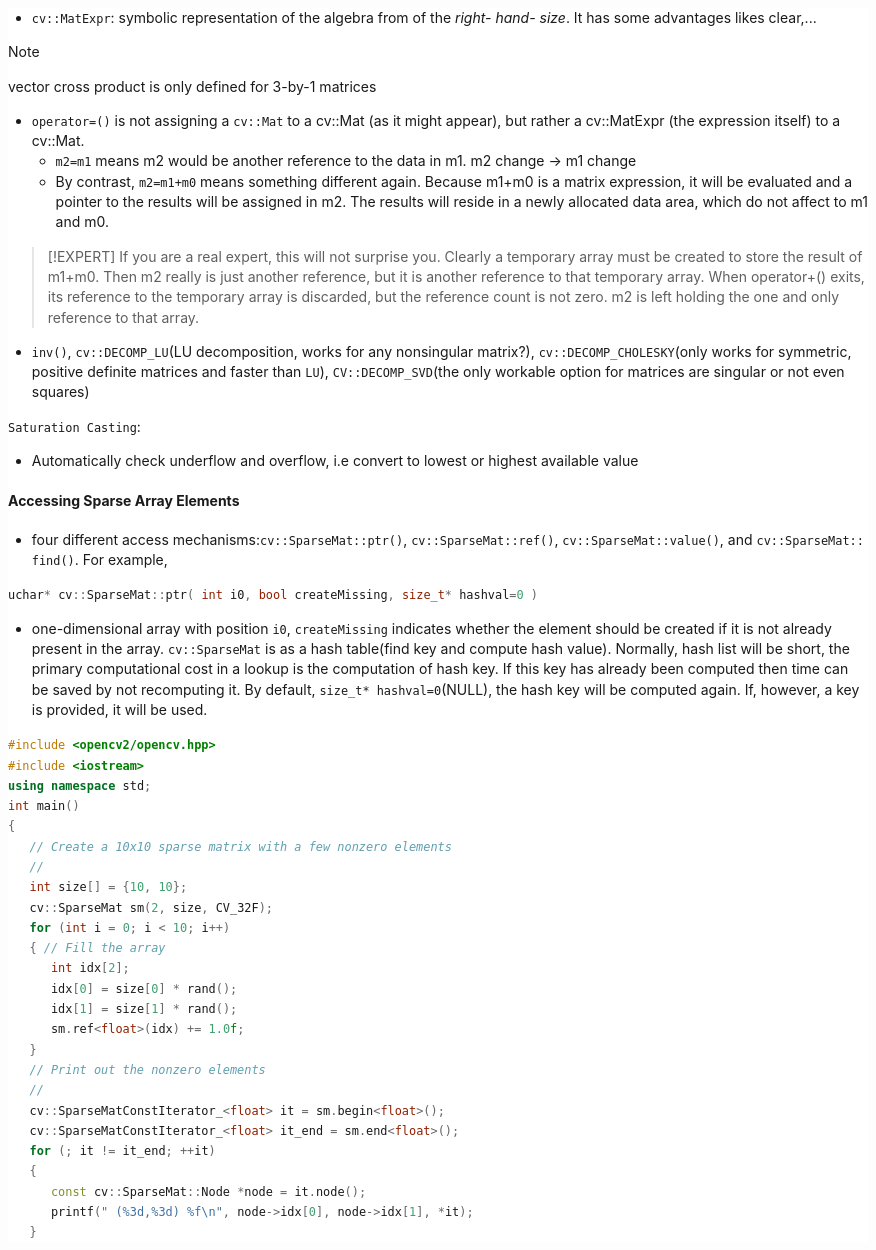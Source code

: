 * `cv::MatExpr`: symbolic representation of the algebra from of the *right- hand- size*. It has some advantages likes clear,...

> [!NOTE]
> vector cross product is only defined for 3-by-1 matrices

* `operator=()` is not assigning a `cv::Mat` to a cv::Mat (as it might appear), but rather a cv::MatExpr (the expression itself) to a cv::Mat.
  * `m2=m1` means m2 would be another reference to the data in m1. m2 change -> m1 change
  * By contrast, `m2=m1+m0` means something different again. Because m1+m0 is a matrix expression, it will be evaluated and a pointer to the results will be assigned in m2. The results will reside in a newly allocated data area, which do not affect to m1 and m0.

> [!EXPERT]
> If you are a real expert, this will not surprise you. Clearly a temporary array must be created to store the result of m1+m0. Then m2 really is just another reference, but it is another reference to that temporary array. When operator+() exits, its reference to the temporary array is discarded, but the reference count is not zero. m2 is left holding the one and only reference to that array.

* `inv()`, `cv::DECOMP_LU`(LU decomposition, works for any nonsingular matrix?), `cv::DECOMP_CHOLESKY`(only works for symmetric, positive definite matrices and faster than `LU`), `CV::DECOMP_SVD`(the only workable option for matrices are singular or not even squares)

`Saturation Casting`:

* Automatically check underflow and overflow, i.e convert to lowest or highest available value

#### Accessing Sparse Array Elements

* four different access mechanisms:`cv::SparseMat::ptr()`, `cv::SparseMat::ref()`, `cv::SparseMat::value()`, and `cv::SparseMat::find()`. For example,

```c
uchar* cv::SparseMat::ptr( int i0, bool createMissing, size_t* hashval=0 )
```

* one-dimensional array with position `i0`, `createMissing` indicates whether the element should be created if it is not already present in the array. `cv::SparseMat` is as a hash table(find key and compute hash value). Normally, hash list will be short, the primary computational cost in a lookup is the computation of hash key. If this key has already been computed then time can be saved by not recomputing it. By default, `size_t* hashval=0`(NULL), the hash key will be computed again. If, however, a key is provided, it will be used.

```c++
#include <opencv2/opencv.hpp>
#include <iostream>
using namespace std;
int main()
{
   // Create a 10x10 sparse matrix with a few nonzero elements
   //
   int size[] = {10, 10};
   cv::SparseMat sm(2, size, CV_32F);
   for (int i = 0; i < 10; i++)
   { // Fill the array
      int idx[2];
      idx[0] = size[0] * rand();
      idx[1] = size[1] * rand();
      sm.ref<float>(idx) += 1.0f;
   }
   // Print out the nonzero elements
   //
   cv::SparseMatConstIterator_<float> it = sm.begin<float>();
   cv::SparseMatConstIterator_<float> it_end = sm.end<float>();
   for (; it != it_end; ++it)
   {
      const cv::SparseMat::Node *node = it.node();
      printf(" (%3d,%3d) %f\n", node->idx[0], node->idx[1], *it);
   }
```